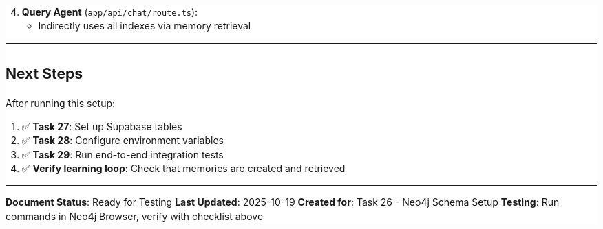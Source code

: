 4. **Query Agent** (`app/api/chat/route.ts`):
   - Indirectly uses all indexes via memory retrieval

---

## Next Steps

After running this setup:

1. ✅ **Task 27**: Set up Supabase tables
2. ✅ **Task 28**: Configure environment variables
3. ✅ **Task 29**: Run end-to-end integration tests
4. ✅ **Verify learning loop**: Check that memories are created and retrieved

---

**Document Status**: Ready for Testing
**Last Updated**: 2025-10-19
**Created for**: Task 26 - Neo4j Schema Setup
**Testing**: Run commands in Neo4j Browser, verify with checklist above
